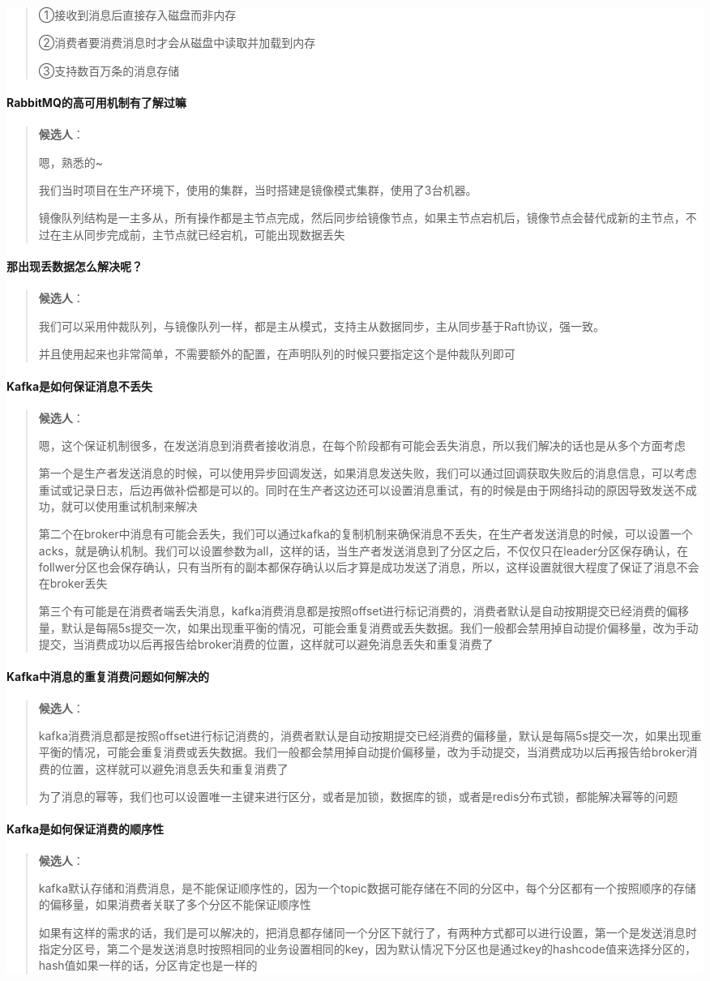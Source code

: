 >①接收到消息后直接存入磁盘而非内存
>
>②消费者要消费消息时才会从磁盘中读取并加载到内存
>
>③支持数百万条的消息存储

#### RabbitMQ的高可用机制有了解过嘛

>**候选人**：
>
>嗯，熟悉的~
>
>我们当时项目在生产环境下，使用的集群，当时搭建是镜像模式集群，使用了3台机器。
>
>镜像队列结构是一主多从，所有操作都是主节点完成，然后同步给镜像节点，如果主节点宕机后，镜像节点会替代成新的主节点，不过在主从同步完成前，主节点就已经宕机，可能出现数据丢失

#### 那出现丢数据怎么解决呢？

>**候选人**：
>
>我们可以采用仲裁队列，与镜像队列一样，都是主从模式，支持主从数据同步，主从同步基于Raft协议，强一致。
>
>并且使用起来也非常简单，不需要额外的配置，在声明队列的时候只要指定这个是仲裁队列即可

#### Kafka是如何保证消息不丢失

>**候选人**：
>
>嗯，这个保证机制很多，在发送消息到消费者接收消息，在每个阶段都有可能会丢失消息，所以我们解决的话也是从多个方面考虑
>
>第一个是生产者发送消息的时候，可以使用异步回调发送，如果消息发送失败，我们可以通过回调获取失败后的消息信息，可以考虑重试或记录日志，后边再做补偿都是可以的。同时在生产者这边还可以设置消息重试，有的时候是由于网络抖动的原因导致发送不成功，就可以使用重试机制来解决
>
>第二个在broker中消息有可能会丢失，我们可以通过kafka的复制机制来确保消息不丢失，在生产者发送消息的时候，可以设置一个acks，就是确认机制。我们可以设置参数为all，这样的话，当生产者发送消息到了分区之后，不仅仅只在leader分区保存确认，在follwer分区也会保存确认，只有当所有的副本都保存确认以后才算是成功发送了消息，所以，这样设置就很大程度了保证了消息不会在broker丢失
>
>第三个有可能是在消费者端丢失消息，kafka消费消息都是按照offset进行标记消费的，消费者默认是自动按期提交已经消费的偏移量，默认是每隔5s提交一次，如果出现重平衡的情况，可能会重复消费或丢失数据。我们一般都会禁用掉自动提价偏移量，改为手动提交，当消费成功以后再报告给broker消费的位置，这样就可以避免消息丢失和重复消费了

#### Kafka中消息的重复消费问题如何解决的

>**候选人**：
>
>kafka消费消息都是按照offset进行标记消费的，消费者默认是自动按期提交已经消费的偏移量，默认是每隔5s提交一次，如果出现重平衡的情况，可能会重复消费或丢失数据。我们一般都会禁用掉自动提价偏移量，改为手动提交，当消费成功以后再报告给broker消费的位置，这样就可以避免消息丢失和重复消费了
>
>为了消息的幂等，我们也可以设置唯一主键来进行区分，或者是加锁，数据库的锁，或者是redis分布式锁，都能解决幂等的问题

#### Kafka是如何保证消费的顺序性

>**候选人**：
>
>kafka默认存储和消费消息，是不能保证顺序性的，因为一个topic数据可能存储在不同的分区中，每个分区都有一个按照顺序的存储的偏移量，如果消费者关联了多个分区不能保证顺序性
>
>如果有这样的需求的话，我们是可以解决的，把消息都存储同一个分区下就行了，有两种方式都可以进行设置，第一个是发送消息时指定分区号，第二个是发送消息时按照相同的业务设置相同的key，因为默认情况下分区也是通过key的hashcode值来选择分区的，hash值如果一样的话，分区肯定也是一样的
